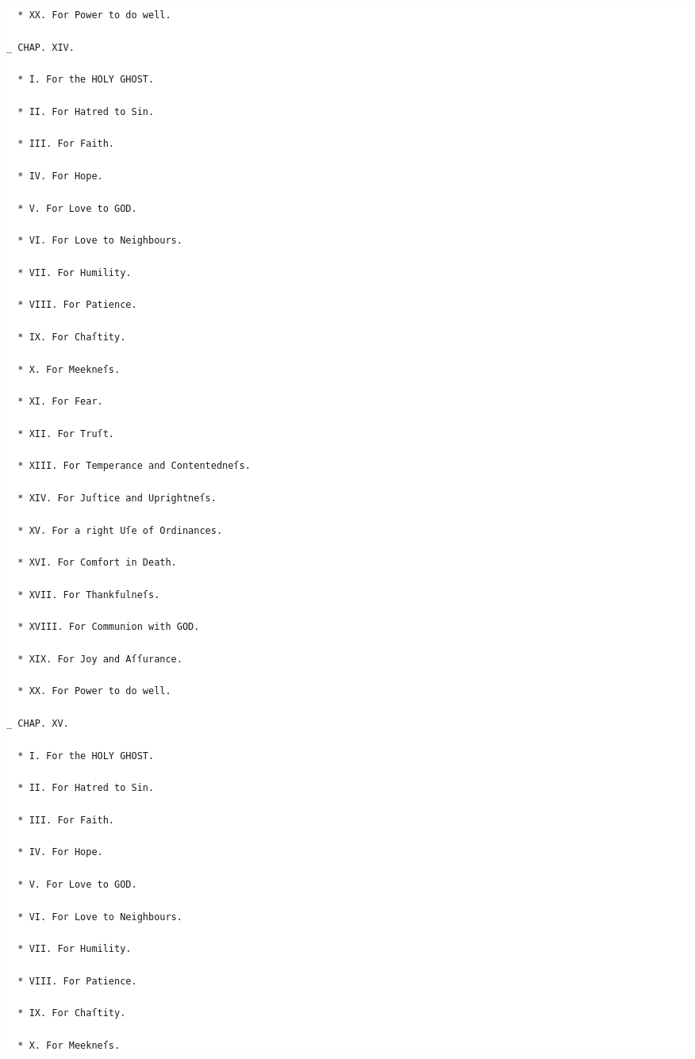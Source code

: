       * XX. For Power to do well.

    _ CHAP. XIV.

      * I. For the HOLY GHOST.

      * II. For Hatred to Sin.

      * III. For Faith.

      * IV. For Hope.

      * V. For Love to GOD.

      * VI. For Love to Neighbours.

      * VII. For Humility.

      * VIII. For Patience.

      * IX. For Chaſtity.

      * X. For Meekneſs.

      * XI. For Fear.

      * XII. For Truſt.

      * XIII. For Temperance and Contentedneſs.

      * XIV. For Juſtice and Uprightneſs.

      * XV. For a right Uſe of Ordinances.

      * XVI. For Comfort in Death.

      * XVII. For Thankfulneſs.

      * XVIII. For Communion with GOD.

      * XIX. For Joy and Aſſurance.

      * XX. For Power to do well.

    _ CHAP. XV.

      * I. For the HOLY GHOST.

      * II. For Hatred to Sin.

      * III. For Faith.

      * IV. For Hope.

      * V. For Love to GOD.

      * VI. For Love to Neighbours.

      * VII. For Humility.

      * VIII. For Patience.

      * IX. For Chaſtity.

      * X. For Meekneſs.
